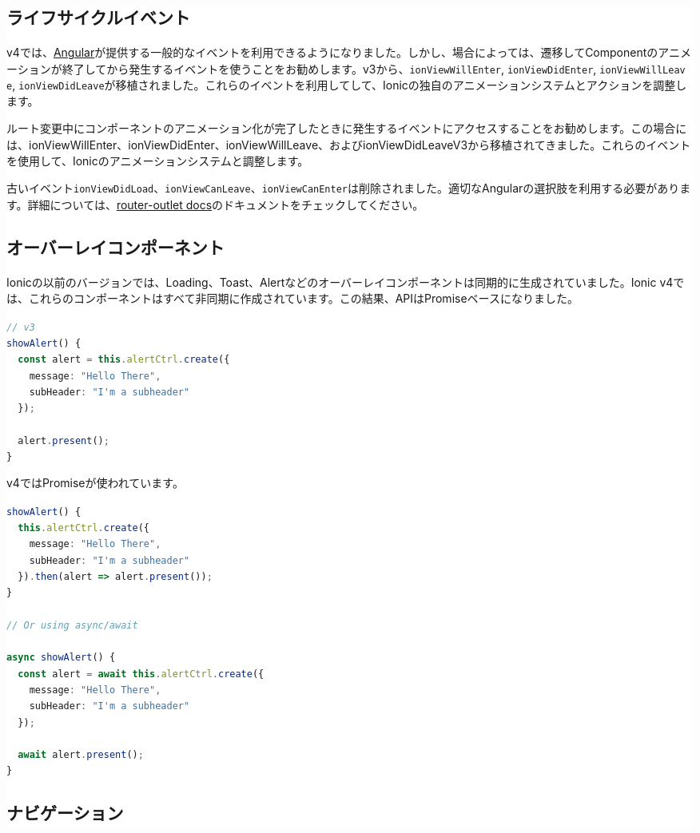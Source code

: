 ## ライフサイクルイベント

v4では、[Angular](https://angular.io/guide/lifecycle-hooks)が提供する一般的なイベントを利用できるようになりました。しかし、場合によっては、遷移してComponentのアニメーションが終了してから発生するイベントを使うことをお勧めします。v3から、`ionViewWillEnter`, `ionViewDidEnter`, `ionViewWillLeave`, `ionViewDidLeave`が移植されました。これらのイベントを利用してして、Ionicの独自のアニメーションシステムとアクションを調整します。

ルート変更中にコンポーネントのアニメーション化が完了したときに発生するイベントにアクセスすることをお勧めします。この場合には、ionViewWillEnter、ionViewDidEnter、ionViewWillLeave、およびionViewDidLeaveV3から移植されてきました。これらのイベントを使用して、Ionicのアニメーションシステムと調整します。

古いイベント`ionViewDidLoad`、`ionViewCanLeave`、`ionViewCanEnter`は削除されました。適切なAngularの選択肢を利用する必要があります。詳細については、[router-outlet docs](/docs/api/router-outlet)のドキュメントをチェックしてください。

## オーバーレイコンポーネント

Ionicの以前のバージョンでは、Loading、Toast、Alertなどのオーバーレイコンポーネントは同期的に生成されていました。Ionic v4では、これらのコンポーネントはすべて非同期に作成されています。この結果、APIはPromiseベースになりました。

```typescript
// v3
showAlert() {
  const alert = this.alertCtrl.create({
    message: "Hello There",
    subHeader: "I'm a subheader"
  });

  alert.present();
}
```

v4ではPromiseが使われています。

```typescript
showAlert() {
  this.alertCtrl.create({
    message: "Hello There",
    subHeader: "I'm a subheader"
  }).then(alert => alert.present());
}

// Or using async/await

async showAlert() {
  const alert = await this.alertCtrl.create({
    message: "Hello There",
    subHeader: "I'm a subheader"
  });

  await alert.present();
}
```

## ナビゲーション
